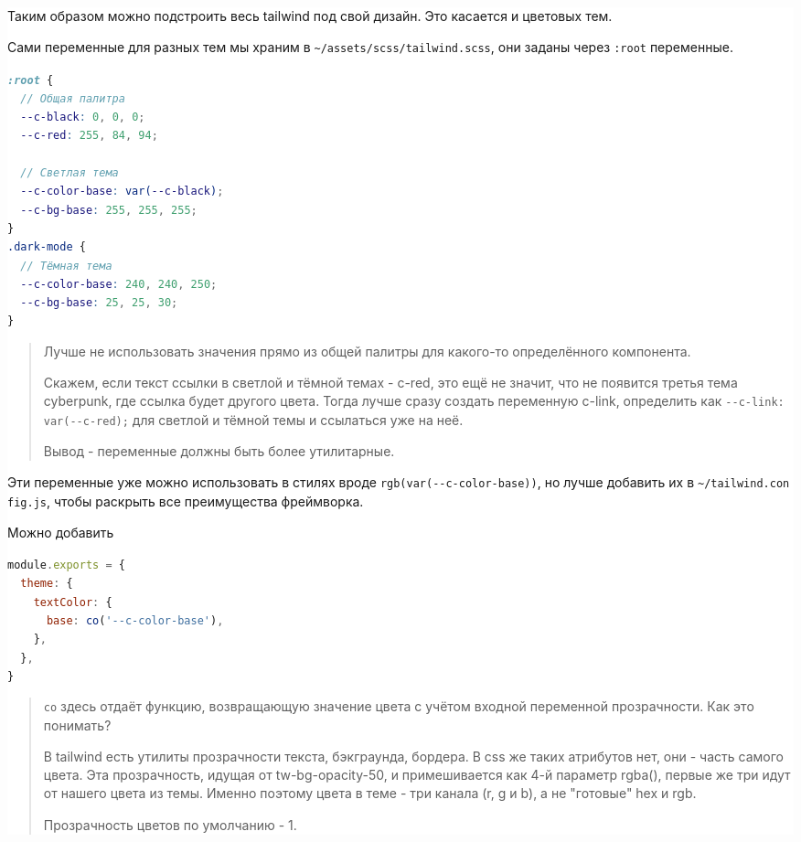 Таким образом можно подстроить весь tailwind под свой дизайн. Это касается и цветовых тем.

Сами переменные для разных тем мы храним в `~/assets/scss/tailwind.scss`, они заданы через `:root` переменные.

```scss
:root {
  // Общая палитра
  --c-black: 0, 0, 0;
  --c-red: 255, 84, 94;

  // Светлая тема
  --c-color-base: var(--c-black);
  --c-bg-base: 255, 255, 255;
}
.dark-mode {
  // Тёмная тема
  --c-color-base: 240, 240, 250;
  --c-bg-base: 25, 25, 30;
}
```

> Лучше не использовать значения прямо из общей палитры для какого-то определённого компонента.
>
> Скажем, если текст ссылки в светлой и тёмной темах - c-red, это ещё не значит, что не появится третья тема cyberpunk, где ссылка будет другого цвета. Тогда лучше сразу создать переменную c-link, определить как `--c-link: var(--c-red);` для светлой и тёмной темы и ссылаться уже на неё.
>
> Вывод - переменные должны быть более утилитарные.

Эти переменные уже можно использовать в стилях вроде `rgb(var(--c-color-base))`, но лучше добавить их в `~/tailwind.config.js`, чтобы раскрыть все преимущества фреймворка.

Можно добавить

```js
module.exports = {
  theme: {
    textColor: {
      base: co('--c-color-base'),
    },
  },
}
```

> `co` здесь отдаёт функцию, возвращающую значение цвета с учётом входной переменной прозрачности. Как это понимать?
>
> В tailwind есть утилиты прозрачности текста, бэкграунда, бордера. В css же таких атрибутов нет, они - часть самого цвета. Эта прозрачность, идущая от tw-bg-opacity-50, и примешивается как 4-й параметр rgba(), первые же три идут от нашего цвета из темы. Именно поэтому цвета в теме - три канала (r, g и b), а не "готовые" hex и rgb.
>
> Прозрачность цветов по умолчанию - 1.
